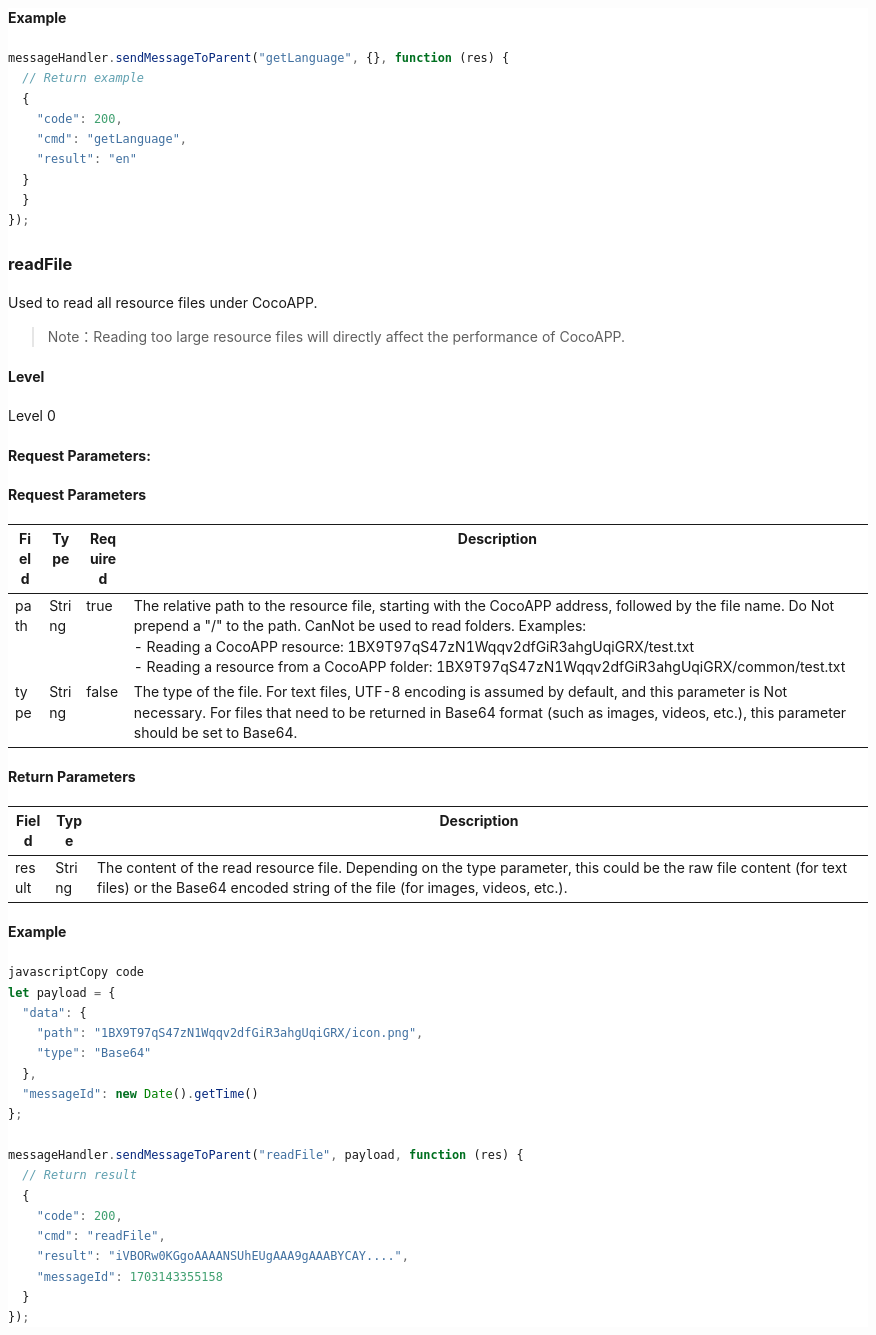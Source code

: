 #### Example

```javascript
messageHandler.sendMessageToParent("getLanguage", {}, function (res) {
  // Return example
  {
    "code": 200,
    "cmd": "getLanguage",
    "result": "en"
  }
  }
});
```



### readFile

Used to read all resource files under CocoAPP.

> Note：Reading too large resource files will directly affect the performance of CocoAPP.

#### Level

Level 0

#### Request Parameters:

#### Request Parameters

| Field | Type   | Required | Description                                                  |
| ----- | ------ | -------- | ------------------------------------------------------------ |
| path  | String | true     | The relative path to the resource file, starting with the CocoAPP address, followed by the file name. Do Not prepend a "/" to the path. CanNot be used to read folders. Examples:<br/>- Reading a CocoAPP resource: 1BX9T97qS47zN1Wqqv2dfGiR3ahgUqiGRX/test.txt<br/>- Reading a resource from a CocoAPP folder: 1BX9T97qS47zN1Wqqv2dfGiR3ahgUqiGRX/common/test.txt |
| type  | String | false    | The type of the file. For text files, UTF-8 encoding is assumed by default, and this parameter is Not necessary. For files that need to be returned in Base64 format (such as images, videos, etc.), this parameter should be set to Base64. |

#### Return Parameters

| Field  | Type   | Description                                                  |
| ------ | ------ | ------------------------------------------------------------ |
| result | String | The content of the read resource file. Depending on the type parameter, this could be the raw file content (for text files) or the Base64 encoded string of the file (for images, videos, etc.). |

#### Example

```javascript
javascriptCopy code
let payload = {
  "data": {
    "path": "1BX9T97qS47zN1Wqqv2dfGiR3ahgUqiGRX/icon.png",
    "type": "Base64"
  },
  "messageId": new Date().getTime()
};

messageHandler.sendMessageToParent("readFile", payload, function (res) {
  // Return result
  {
    "code": 200,
    "cmd": "readFile",
    "result": "iVBORw0KGgoAAAANSUhEUgAAA9gAAABYCAY....",
    "messageId": 1703143355158
  }
});
```
